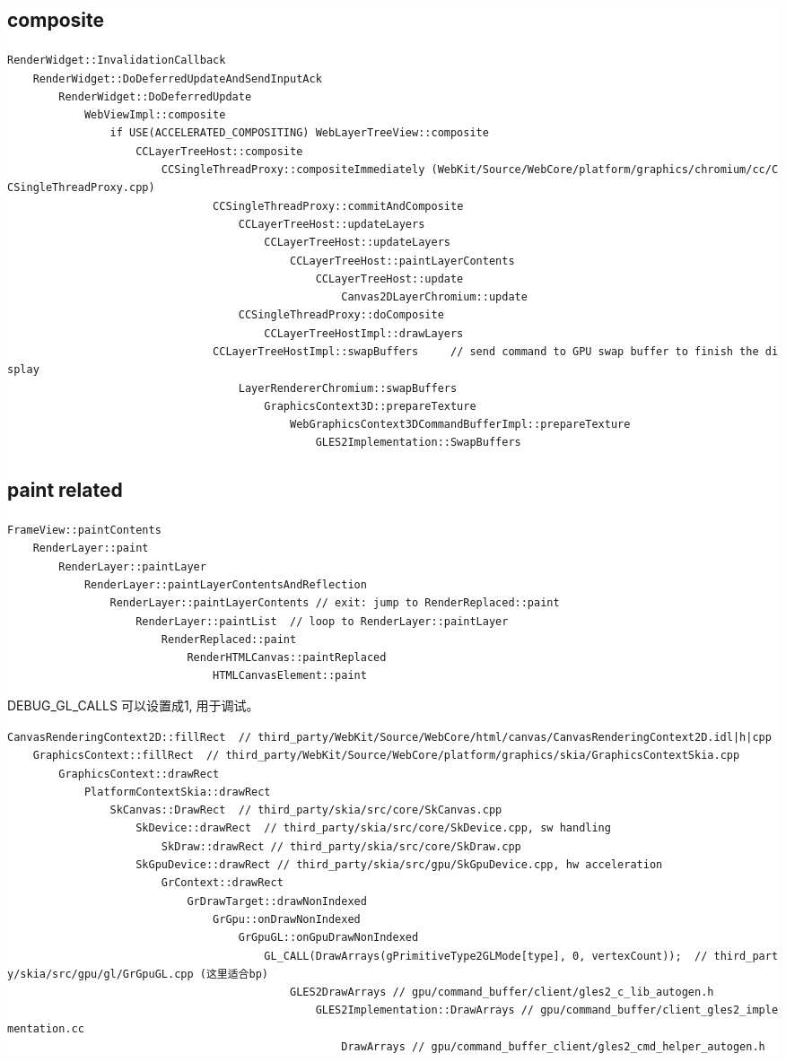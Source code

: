 ## composite ##
    RenderWidget::InvalidationCallback
        RenderWidget::DoDeferredUpdateAndSendInputAck
            RenderWidget::DoDeferredUpdate
                WebViewImpl::composite
                    if USE(ACCELERATED_COMPOSITING) WebLayerTreeView::composite
                        CCLayerTreeHost::composite
                            CCSingleThreadProxy::compositeImmediately (WebKit/Source/WebCore/platform/graphics/chromium/cc/CCSingleThreadProxy.cpp)
                                    CCSingleThreadProxy::commitAndComposite
                                        CCLayerTreeHost::updateLayers
                                            CCLayerTreeHost::updateLayers
                                                CCLayerTreeHost::paintLayerContents
                                                    CCLayerTreeHost::update
                                                        Canvas2DLayerChromium::update
                                        CCSingleThreadProxy::doComposite
                                            CCLayerTreeHostImpl::drawLayers
                                    CCLayerTreeHostImpl::swapBuffers     // send command to GPU swap buffer to finish the display
                                        LayerRendererChromium::swapBuffers
                                            GraphicsContext3D::prepareTexture
                                                WebGraphicsContext3DCommandBufferImpl::prepareTexture
                                                    GLES2Implementation::SwapBuffers

## paint related ##
    FrameView::paintContents
        RenderLayer::paint
            RenderLayer::paintLayer
                RenderLayer::paintLayerContentsAndReflection
                    RenderLayer::paintLayerContents // exit: jump to RenderReplaced::paint
                        RenderLayer::paintList  // loop to RenderLayer::paintLayer
                            RenderReplaced::paint
                                RenderHTMLCanvas::paintReplaced
                                    HTMLCanvasElement::paint


DEBUG_GL_CALLS 可以设置成1, 用于调试。



    CanvasRenderingContext2D::fillRect  // third_party/WebKit/Source/WebCore/html/canvas/CanvasRenderingContext2D.idl|h|cpp
        GraphicsContext::fillRect  // third_party/WebKit/Source/WebCore/platform/graphics/skia/GraphicsContextSkia.cpp
            GraphicsContext::drawRect
                PlatformContextSkia::drawRect
                    SkCanvas::DrawRect  // third_party/skia/src/core/SkCanvas.cpp
                        SkDevice::drawRect  // third_party/skia/src/core/SkDevice.cpp, sw handling
                            SkDraw::drawRect // third_party/skia/src/core/SkDraw.cpp
                        SkGpuDevice::drawRect // third_party/skia/src/gpu/SkGpuDevice.cpp, hw acceleration
                            GrContext::drawRect
                                GrDrawTarget::drawNonIndexed
                                    GrGpu::onDrawNonIndexed
                                        GrGpuGL::onGpuDrawNonIndexed
                                            GL_CALL(DrawArrays(gPrimitiveType2GLMode[type], 0, vertexCount));  // third_party/skia/src/gpu/gl/GrGpuGL.cpp (这里适合bp)
                                                GLES2DrawArrays // gpu/command_buffer/client/gles2_c_lib_autogen.h
                                                    GLES2Implementation::DrawArrays // gpu/command_buffer/client_gles2_implementation.cc
                                                        DrawArrays // gpu/command_buffer_client/gles2_cmd_helper_autogen.h
